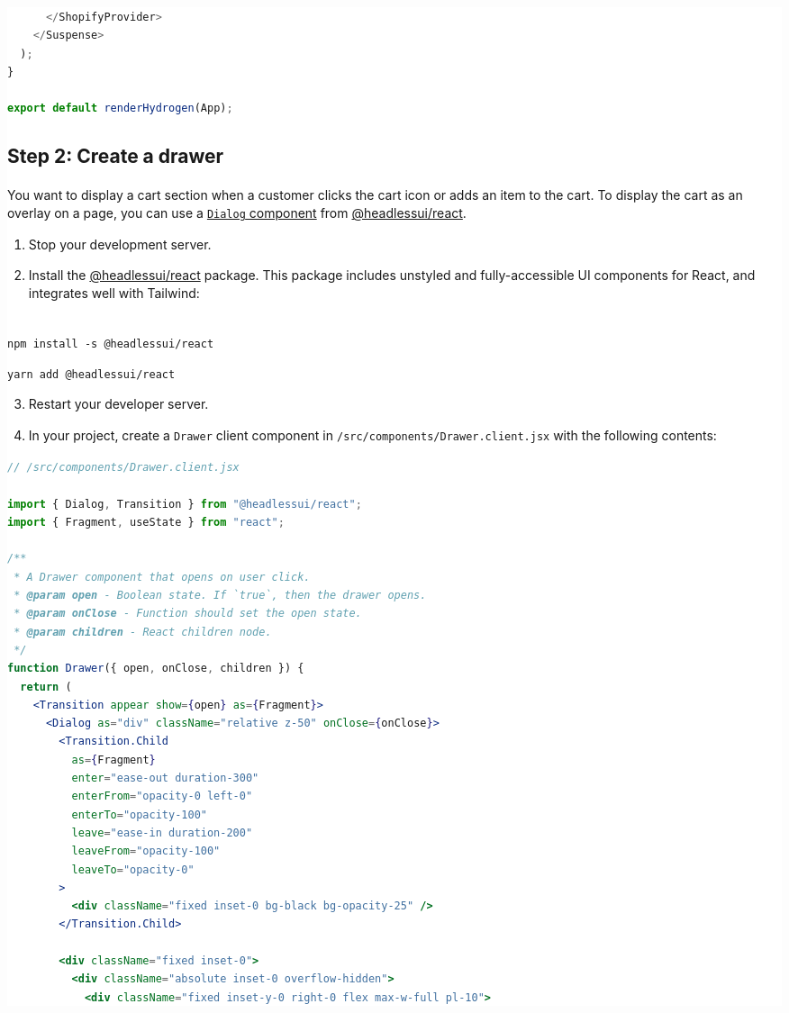 ```jsx
      </ShopifyProvider>
    </Suspense>
  );
}

export default renderHydrogen(App);
```



## Step 2: Create a drawer

You want to display a cart section when a customer clicks the cart icon or adds an item to the cart. To display the cart as an overlay on a page, you can use a [`Dialog` component](https://headlessui.dev/react/dialog) from [@headlessui/react](https://www.npmjs.com/package/@headlessui/react).

1. Stop your development server.

2. Install the [@headlessui/react](https://www.npmjs.com/package/@headlessui/react) package. This package includes unstyled and fully-accessible UI components for React, and integrates well with Tailwind:

```bash?title: 'npm'

npm install -s @headlessui/react
```

```bash?title: 'Yarn'
yarn add @headlessui/react
```



3. Restart your developer server.

4. In your project, create a `Drawer` client component in `/src/components/Drawer.client.jsx` with the following contents:

```jsx
// /src/components/Drawer.client.jsx

import { Dialog, Transition } from "@headlessui/react";
import { Fragment, useState } from "react";

/**
 * A Drawer component that opens on user click.
 * @param open - Boolean state. If `true`, then the drawer opens.
 * @param onClose - Function should set the open state.
 * @param children - React children node.
 */
function Drawer({ open, onClose, children }) {
  return (
    <Transition appear show={open} as={Fragment}>
      <Dialog as="div" className="relative z-50" onClose={onClose}>
        <Transition.Child
          as={Fragment}
          enter="ease-out duration-300"
          enterFrom="opacity-0 left-0"
          enterTo="opacity-100"
          leave="ease-in duration-200"
          leaveFrom="opacity-100"
          leaveTo="opacity-0"
        >
          <div className="fixed inset-0 bg-black bg-opacity-25" />
        </Transition.Child>

        <div className="fixed inset-0">
          <div className="absolute inset-0 overflow-hidden">
            <div className="fixed inset-y-0 right-0 flex max-w-full pl-10">
```